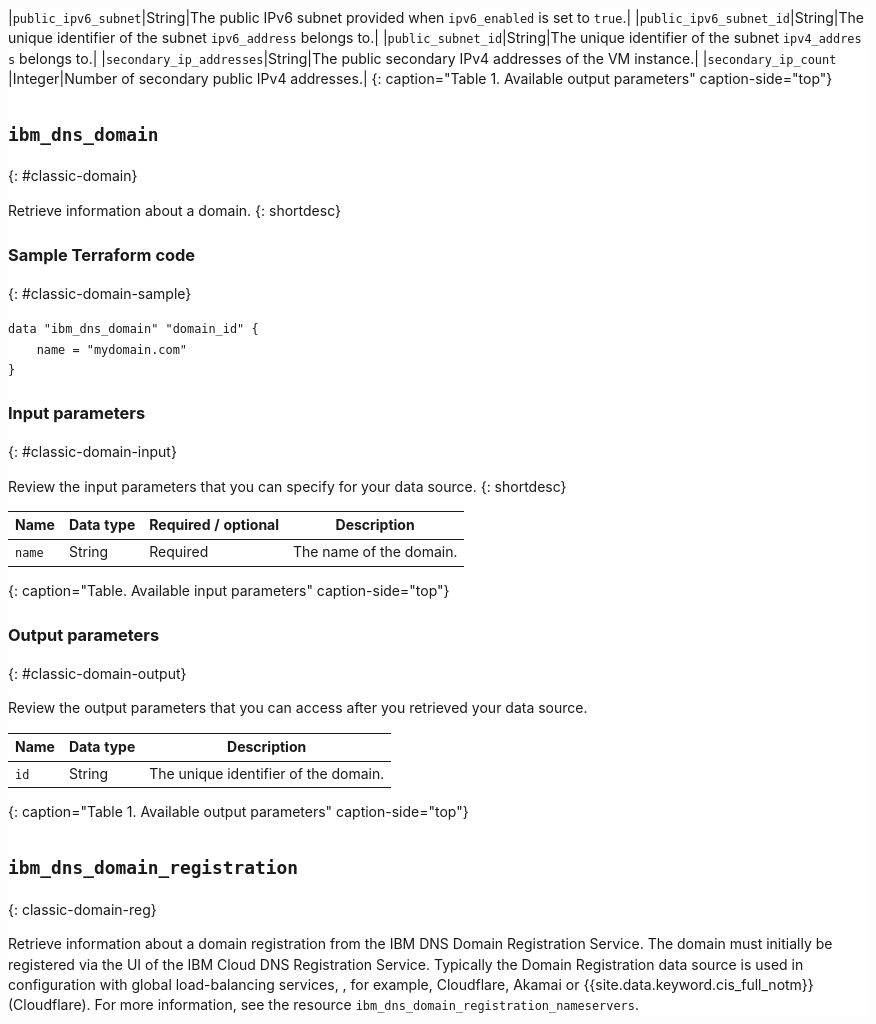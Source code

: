 |`public_ipv6_subnet`|String|The public IPv6 subnet provided when `ipv6_enabled` is set to `true`.|
|`public_ipv6_subnet_id`|String|The unique identifier of the subnet `ipv6_address` belongs to.|
|`public_subnet_id`|String|The unique identifier of the subnet `ipv4_address` belongs to.|
|`secondary_ip_addresses`|String|The public secondary IPv4 addresses of the VM instance.|
|`secondary_ip_count`|Integer|Number of secondary public IPv4 addresses.|
{: caption="Table 1. Available output parameters" caption-side="top"}


## `ibm_dns_domain`
{: #classic-domain}

Retrieve information about a domain. 
{: shortdesc}

### Sample Terraform code
{: #classic-domain-sample}

```
data "ibm_dns_domain" "domain_id" {
    name = "mydomain.com"
}
```

### Input parameters
{: #classic-domain-input}

Review the input parameters that you can specify for your data source.
{: shortdesc}

|Name|Data type|Required / optional|Description|
|----|-----------|-----------|----------------------|
|`name`|String|Required| The name of the domain.|
{: caption="Table. Available input parameters" caption-side="top"}

### Output parameters
{: #classic-domain-output}

Review the output parameters that you can access after you retrieved your data source.

|Name|Data type|Description|
|----|-----------|---------|
|`id`|String|The unique identifier of the domain.|
{: caption="Table 1. Available output parameters" caption-side="top"}

## `ibm_dns_domain_registration`
{: classic-domain-reg}

Retrieve information about a domain registration from the IBM DNS Domain Registration Service. The domain must initially be registered via the UI of the IBM Cloud DNS Registration Service. Typically the Domain Registration data source is used in configuration with global load-balancing services, , for example, Cloudflare, Akamai or {{site.data.keyword.cis_full_notm}} (Cloudflare). For more information, see the resource `ibm_dns_domain_registration_nameservers`. 
